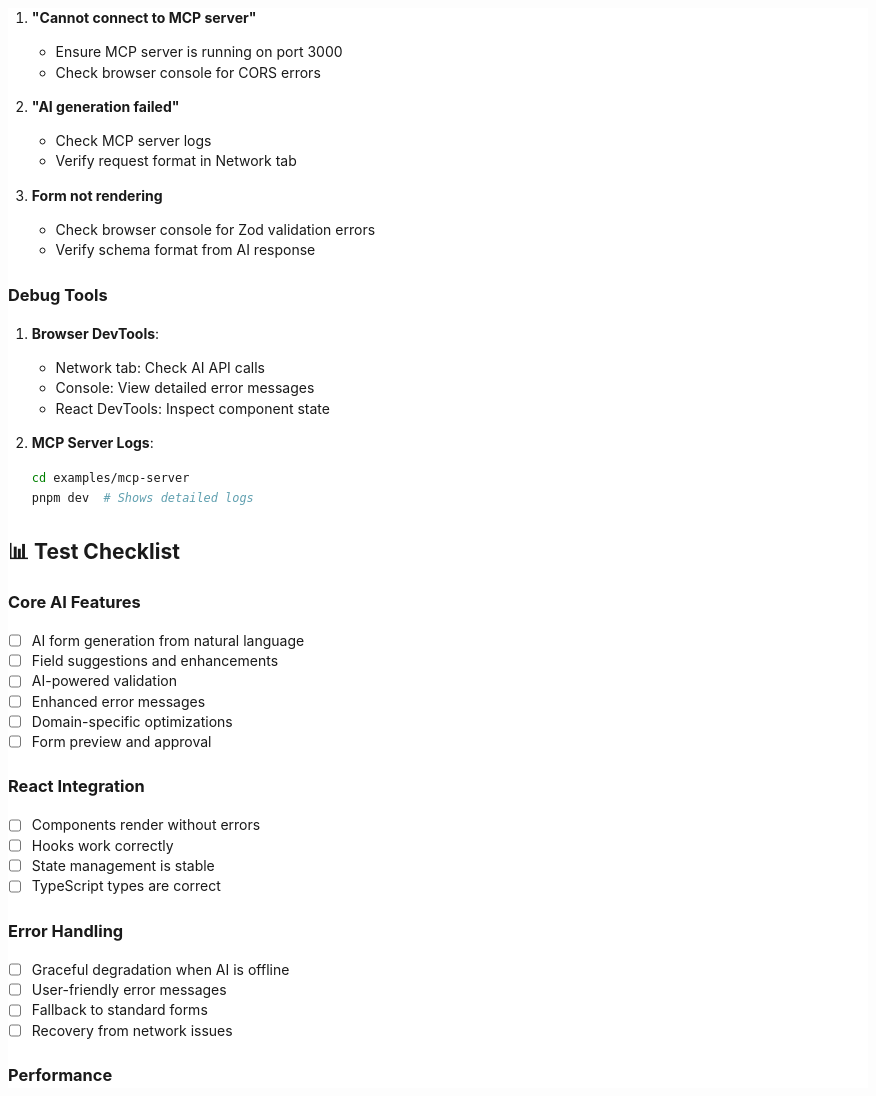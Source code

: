 1. **"Cannot connect to MCP server"**

   - Ensure MCP server is running on port 3000
   - Check browser console for CORS errors

2. **"AI generation failed"**

   - Check MCP server logs
   - Verify request format in Network tab

3. **Form not rendering**
   - Check browser console for Zod validation errors
   - Verify schema format from AI response

### Debug Tools

1. **Browser DevTools**:

   - Network tab: Check AI API calls
   - Console: View detailed error messages
   - React DevTools: Inspect component state

2. **MCP Server Logs**:
   ```bash
   cd examples/mcp-server
   pnpm dev  # Shows detailed logs
   ```

## 📊 Test Checklist

### Core AI Features

- [ ] AI form generation from natural language
- [ ] Field suggestions and enhancements
- [ ] AI-powered validation
- [ ] Enhanced error messages
- [ ] Domain-specific optimizations
- [ ] Form preview and approval

### React Integration

- [ ] Components render without errors
- [ ] Hooks work correctly
- [ ] State management is stable
- [ ] TypeScript types are correct

### Error Handling

- [ ] Graceful degradation when AI is offline
- [ ] User-friendly error messages
- [ ] Fallback to standard forms
- [ ] Recovery from network issues

### Performance
